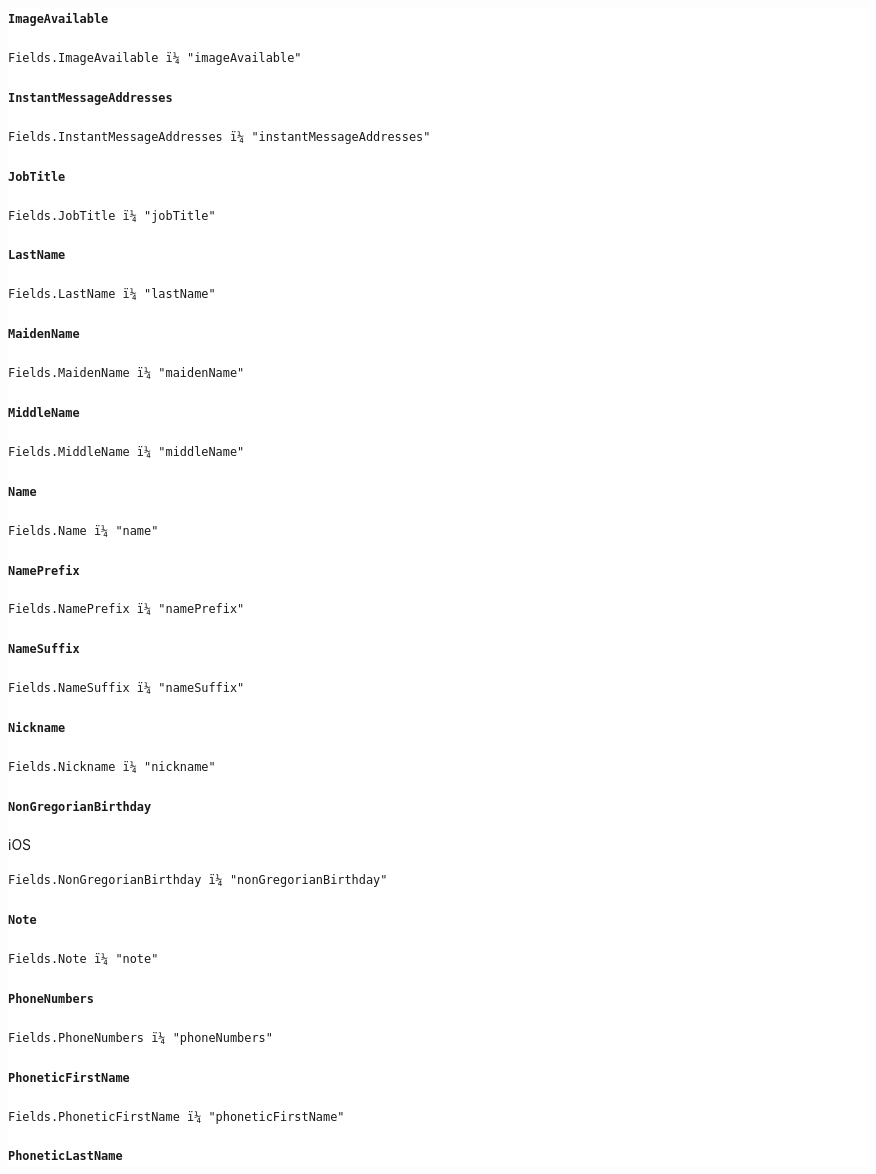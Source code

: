 #### `ImageAvailable`

`Fields.ImageAvailable ï¼ "imageAvailable"`

#### `InstantMessageAddresses`

`Fields.InstantMessageAddresses ï¼ "instantMessageAddresses"`

#### `JobTitle`

`Fields.JobTitle ï¼ "jobTitle"`

#### `LastName`

`Fields.LastName ï¼ "lastName"`

#### `MaidenName`

`Fields.MaidenName ï¼ "maidenName"`

#### `MiddleName`

`Fields.MiddleName ï¼ "middleName"`

#### `Name`

`Fields.Name ï¼ "name"`

#### `NamePrefix`

`Fields.NamePrefix ï¼ "namePrefix"`

#### `NameSuffix`

`Fields.NameSuffix ï¼ "nameSuffix"`

#### `Nickname`

`Fields.Nickname ï¼ "nickname"`

#### `NonGregorianBirthday`

iOS

`Fields.NonGregorianBirthday ï¼ "nonGregorianBirthday"`

#### `Note`

`Fields.Note ï¼ "note"`

#### `PhoneNumbers`

`Fields.PhoneNumbers ï¼ "phoneNumbers"`

#### `PhoneticFirstName`

`Fields.PhoneticFirstName ï¼ "phoneticFirstName"`

#### `PhoneticLastName`
